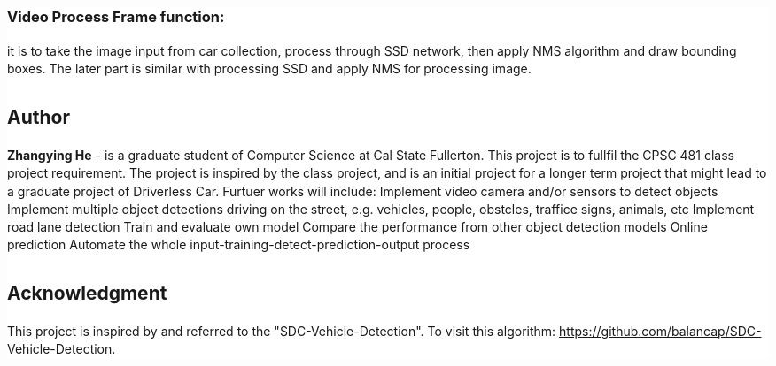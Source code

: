 ### Video Process Frame function:
it is to take the image input from car collection, process through SSD network, then apply NMS algorithm and draw bounding boxes. The later part is similar with processing SSD and apply NMS for processing image.

## Author

**Zhangying He** - is a graduate student of Computer Science at Cal State Fullerton. This project is to fullfil the CPSC 481 class project requirement. The project is inspired by the class project, and is an initial project for a longer term project that might lead to a graduate project of Driverless Car. Furtuer works will include:
Implement video camera and/or sensors to detect objects
Implement multiple object detections driving on the street, e.g. vehicles, people, obstcles, traffice signs, animals, etc
Implement road lane detection
Train and evaluate own model
Compare the performance from other object detection models
Online prediction
Automate the whole input-training-detect-prediction-output process

## Acknowledgment
This project is inspired by and referred to the "SDC-Vehicle-Detection". To visit this algorithm: https://github.com/balancap/SDC-Vehicle-Detection.

